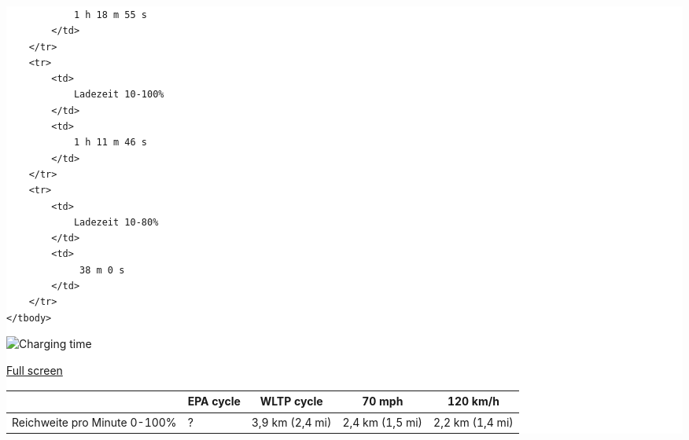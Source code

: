 				1 h 18 m 55 s
			</td>
		</tr>
		<tr>
			<td>
				Ladezeit 10-100%
			</td>
			<td>
				1 h 11 m 46 s
			</td>
		</tr>
		<tr>
			<td>
				Ladezeit 10-80%
			</td>
			<td>
				 38 m 0 s
			</td>
		</tr>
	</tbody>
</table>
</div>
<img src="/images/models/dongfeng/nammi_box/nammi_box_42.3kwh/chargerangespeed.svg" alt="Charging time" class="img-fluid">

[Full screen](/images/models/dongfeng/nammi_box/nammi_box_42.3kwh/chargerangespeed.svg)
<div class="table-responsive">
<table class="table table-striped border">
	<thead>
		<tr>
			<th>
			</th>
			<th>
				EPA cycle
			</th>
			<th>
				WLTP cycle
			</th>
			<th>
				70 mph
			</th>
			<th>
				120 km/h
			</th>
		</tr>
	</thead>
	<tbody>
		<tr>
			<td>
				Reichweite pro Minute 0-100%
			</td>
			<td>
				?
			</td>
			<td>
				3,9 km (2,4 mi)
			</td>
			<td>
				2,4 km (1,5 mi)
			</td>
			<td>
				2,2 km (1,4 mi)
			</td>
		</tr>